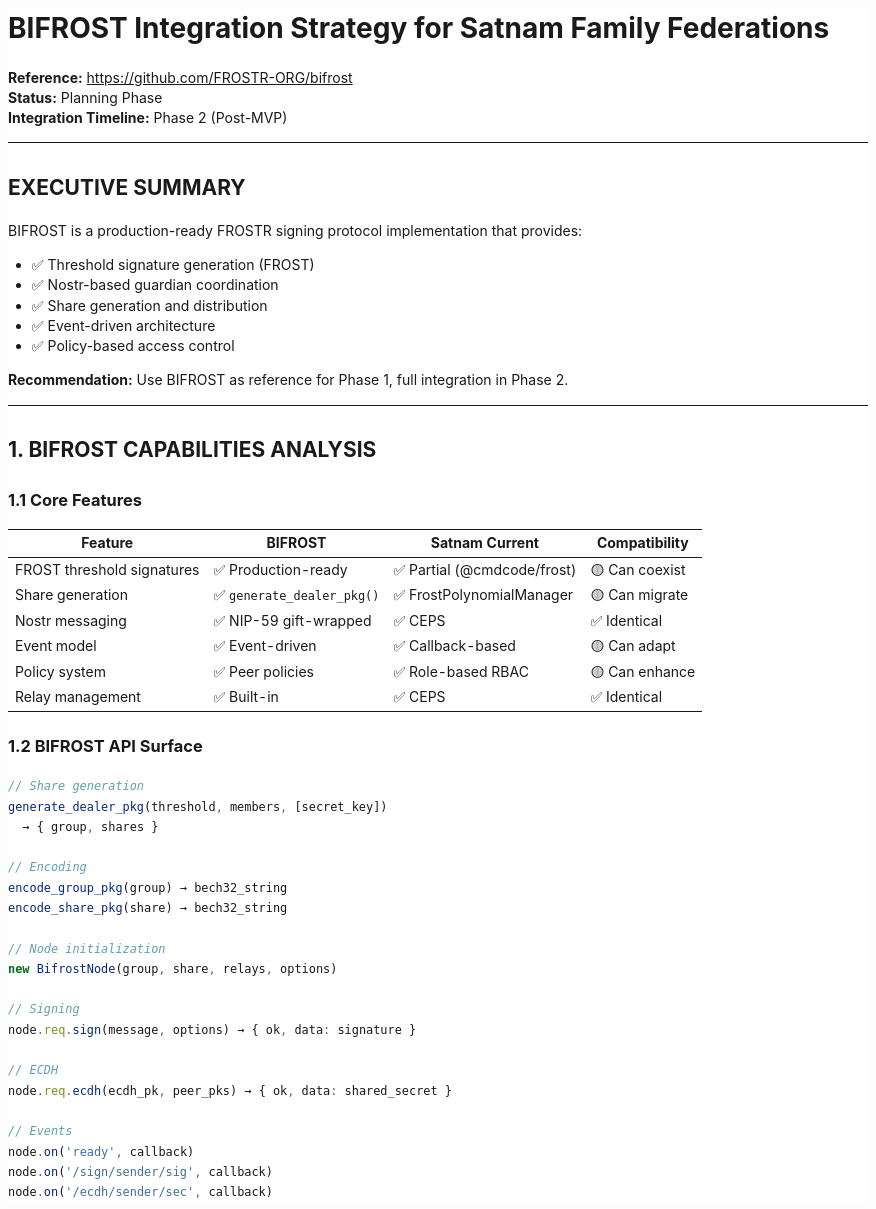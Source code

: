 # BIFROST Integration Strategy for Satnam Family Federations

**Reference:** https://github.com/FROSTR-ORG/bifrost  
**Status:** Planning Phase  
**Integration Timeline:** Phase 2 (Post-MVP)

---

## EXECUTIVE SUMMARY

BIFROST is a production-ready FROSTR signing protocol implementation that provides:
- ✅ Threshold signature generation (FROST)
- ✅ Nostr-based guardian coordination
- ✅ Share generation and distribution
- ✅ Event-driven architecture
- ✅ Policy-based access control

**Recommendation:** Use BIFROST as reference for Phase 1, full integration in Phase 2.

---

## 1. BIFROST CAPABILITIES ANALYSIS

### 1.1 Core Features

| Feature | BIFROST | Satnam Current | Compatibility |
|---------|---------|----------------|---------------|
| FROST threshold signatures | ✅ Production-ready | ✅ Partial (@cmdcode/frost) | 🟡 Can coexist |
| Share generation | ✅ `generate_dealer_pkg()` | ✅ FrostPolynomialManager | 🟡 Can migrate |
| Nostr messaging | ✅ NIP-59 gift-wrapped | ✅ CEPS | ✅ Identical |
| Event model | ✅ Event-driven | ✅ Callback-based | 🟡 Can adapt |
| Policy system | ✅ Peer policies | ✅ Role-based RBAC | 🟡 Can enhance |
| Relay management | ✅ Built-in | ✅ CEPS | ✅ Identical |

### 1.2 BIFROST API Surface

```typescript
// Share generation
generate_dealer_pkg(threshold, members, [secret_key])
  → { group, shares }

// Encoding
encode_group_pkg(group) → bech32_string
encode_share_pkg(share) → bech32_string

// Node initialization
new BifrostNode(group, share, relays, options)

// Signing
node.req.sign(message, options) → { ok, data: signature }

// ECDH
node.req.ecdh(ecdh_pk, peer_pks) → { ok, data: shared_secret }

// Events
node.on('ready', callback)
node.on('/sign/sender/sig', callback)
node.on('/ecdh/sender/sec', callback)
```